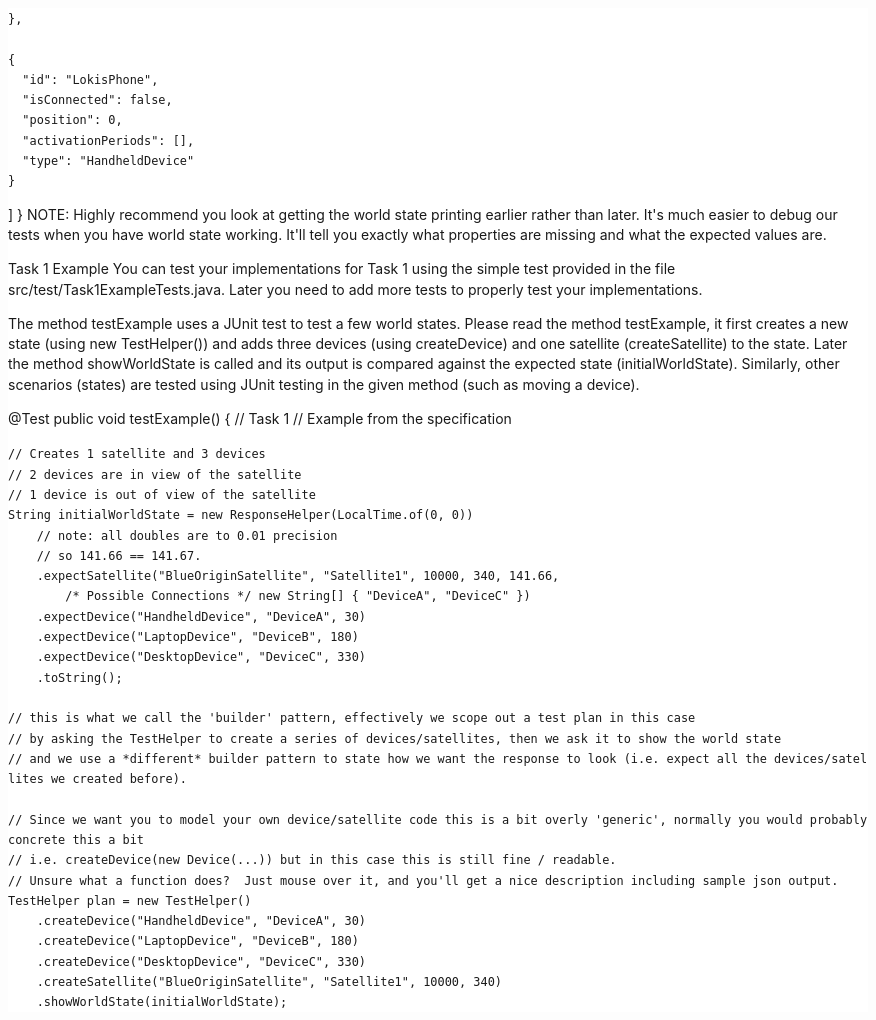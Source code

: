     },

    {
      "id": "LokisPhone",
      "isConnected": false,
      "position": 0,
      "activationPeriods": [],
      "type": "HandheldDevice"
    }
  ]
}
NOTE: Highly recommend you look at getting the world state printing earlier rather than later. It's much easier to debug our tests when you have world state working. It'll tell you exactly what properties are missing and what the expected values are.

Task 1 Example
You can test your implementations for Task 1 using the simple test provided in the file src/test/Task1ExampleTests.java. Later you need to add more tests to properly test your implementations.

The method testExample uses a JUnit test to test a few world states. Please read the method testExample, it first creates a new state (using new TestHelper()) and adds three devices (using createDevice) and one satellite (createSatellite) to the state. Later the method showWorldState is called and its output is compared against the expected state (initialWorldState). Similarly, other scenarios (states) are tested using JUnit testing in the given method (such as moving a device).

@Test
public void testExample() {
    // Task 1
    // Example from the specification
    
    // Creates 1 satellite and 3 devices
    // 2 devices are in view of the satellite
    // 1 device is out of view of the satellite
    String initialWorldState = new ResponseHelper(LocalTime.of(0, 0)) 
        // note: all doubles are to 0.01 precision
        // so 141.66 == 141.67.
        .expectSatellite("BlueOriginSatellite", "Satellite1", 10000, 340, 141.66,
            /* Possible Connections */ new String[] { "DeviceA", "DeviceC" })
        .expectDevice("HandheldDevice", "DeviceA", 30)
        .expectDevice("LaptopDevice", "DeviceB", 180)
        .expectDevice("DesktopDevice", "DeviceC", 330)
        .toString();

    // this is what we call the 'builder' pattern, effectively we scope out a test plan in this case
    // by asking the TestHelper to create a series of devices/satellites, then we ask it to show the world state
    // and we use a *different* builder pattern to state how we want the response to look (i.e. expect all the devices/satellites we created before).

    // Since we want you to model your own device/satellite code this is a bit overly 'generic', normally you would probably concrete this a bit
    // i.e. createDevice(new Device(...)) but in this case this is still fine / readable.
    // Unsure what a function does?  Just mouse over it, and you'll get a nice description including sample json output.
    TestHelper plan = new TestHelper()
        .createDevice("HandheldDevice", "DeviceA", 30)
        .createDevice("LaptopDevice", "DeviceB", 180)
        .createDevice("DesktopDevice", "DeviceC", 330)
        .createSatellite("BlueOriginSatellite", "Satellite1", 10000, 340)
        .showWorldState(initialWorldState);
